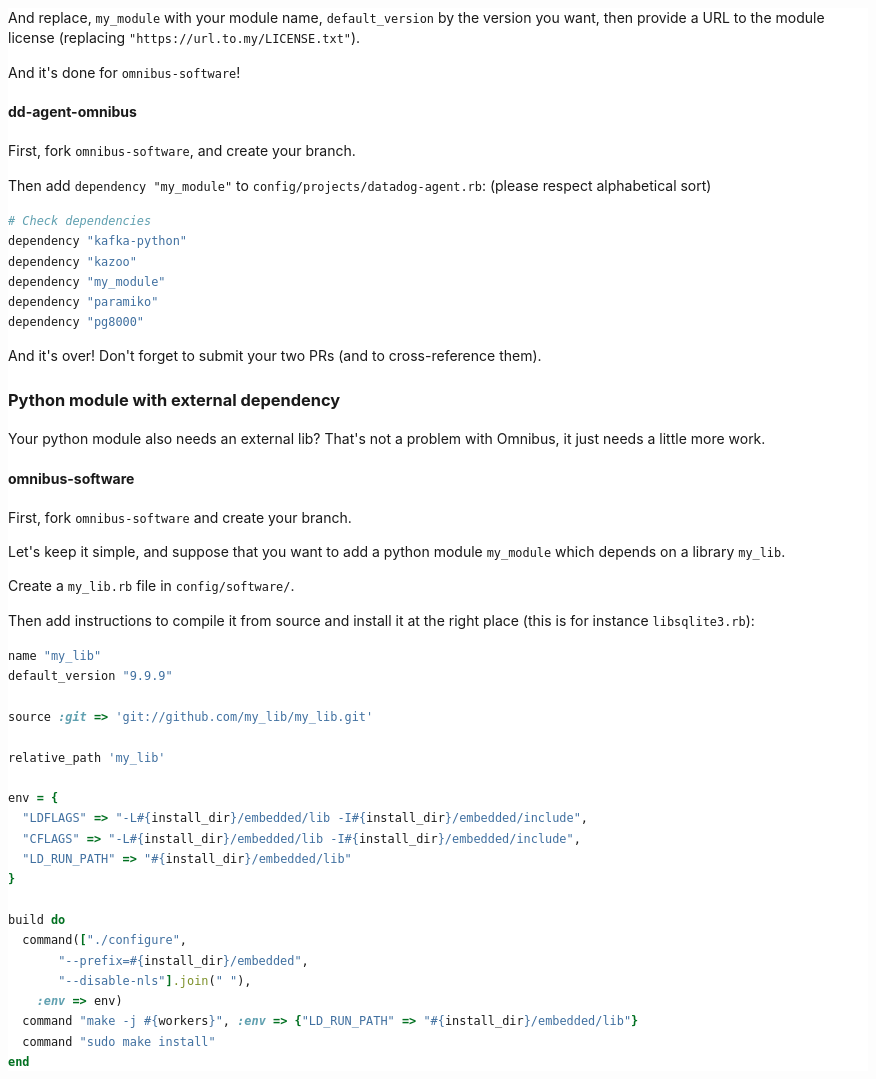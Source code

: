 And replace, `my_module` with your module name, `default_version` by the version you want, then provide a URL to the module license (replacing `"https://url.to.my/LICENSE.txt"`).

And it's done for `omnibus-software`!

#### dd-agent-omnibus

First, fork `omnibus-software`, and create your branch.

Then add `dependency "my_module"` to `config/projects/datadog-agent.rb`: (please respect alphabetical sort)
```ruby
# Check dependencies
dependency "kafka-python"
dependency "kazoo"
dependency "my_module"
dependency "paramiko"
dependency "pg8000"
```

And it's over! Don't forget to submit your two PRs (and to cross-reference them).

### Python module with external dependency

Your python module also needs an external lib? That's not a problem with Omnibus, it just needs a little more work.

#### omnibus-software

First, fork `omnibus-software` and create your branch.

Let's keep it simple, and suppose that you want to add a python module `my_module` which depends on a library `my_lib`.

Create a `my_lib.rb` file in `config/software/`.

Then add instructions to compile it from source and install it at the right place (this is for instance `libsqlite3.rb`):
```ruby
name "my_lib"
default_version "9.9.9"

source :git => 'git://github.com/my_lib/my_lib.git'

relative_path 'my_lib'

env = {
  "LDFLAGS" => "-L#{install_dir}/embedded/lib -I#{install_dir}/embedded/include",
  "CFLAGS" => "-L#{install_dir}/embedded/lib -I#{install_dir}/embedded/include",
  "LD_RUN_PATH" => "#{install_dir}/embedded/lib"
}

build do
  command(["./configure",
       "--prefix=#{install_dir}/embedded",
       "--disable-nls"].join(" "),
    :env => env)
  command "make -j #{workers}", :env => {"LD_RUN_PATH" => "#{install_dir}/embedded/lib"}
  command "sudo make install"
end
```
